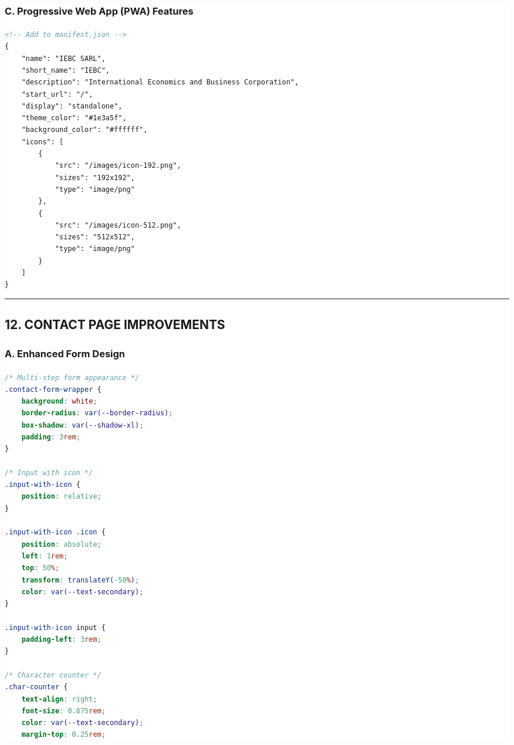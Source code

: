 ### C. Progressive Web App (PWA) Features
```html
<!-- Add to manifest.json -->
{
    "name": "IEBC SARL",
    "short_name": "IEBC",
    "description": "International Economics and Business Corporation",
    "start_url": "/",
    "display": "standalone",
    "theme_color": "#1e3a5f",
    "background_color": "#ffffff",
    "icons": [
        {
            "src": "/images/icon-192.png",
            "sizes": "192x192",
            "type": "image/png"
        },
        {
            "src": "/images/icon-512.png",
            "sizes": "512x512",
            "type": "image/png"
        }
    ]
}
```

---

## 12. CONTACT PAGE IMPROVEMENTS

### A. Enhanced Form Design
```css
/* Multi-step form appearance */
.contact-form-wrapper {
    background: white;
    border-radius: var(--border-radius);
    box-shadow: var(--shadow-xl);
    padding: 3rem;
}

/* Input with icon */
.input-with-icon {
    position: relative;
}

.input-with-icon .icon {
    position: absolute;
    left: 1rem;
    top: 50%;
    transform: translateY(-50%);
    color: var(--text-secondary);
}

.input-with-icon input {
    padding-left: 3rem;
}

/* Character counter */
.char-counter {
    text-align: right;
    font-size: 0.875rem;
    color: var(--text-secondary);
    margin-top: 0.25rem;
```